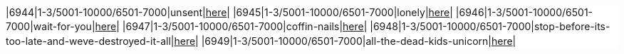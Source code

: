 |6944|1-3/5001-10000/6501-7000|unsent|[here](https://cdn.jsdelivr.net/gh/guitarchord/cc1-3/5001-10000/6501-7000/unsent.webp)|
|6945|1-3/5001-10000/6501-7000|lonely|[here](https://cdn.jsdelivr.net/gh/guitarchord/cc1-3/5001-10000/6501-7000/lonely.webp)|
|6946|1-3/5001-10000/6501-7000|wait-for-you|[here](https://cdn.jsdelivr.net/gh/guitarchord/cc1-3/5001-10000/6501-7000/wait-for-you.webp)|
|6947|1-3/5001-10000/6501-7000|coffin-nails|[here](https://cdn.jsdelivr.net/gh/guitarchord/cc1-3/5001-10000/6501-7000/coffin-nails.webp)|
|6948|1-3/5001-10000/6501-7000|stop-before-its-too-late-and-weve-destroyed-it-all|[here](https://cdn.jsdelivr.net/gh/guitarchord/cc1-3/5001-10000/6501-7000/stop-before-its-too-late-and-weve-destroyed-it-all.webp)|
|6949|1-3/5001-10000/6501-7000|all-the-dead-kids-unicorn|[here](https://cdn.jsdelivr.net/gh/guitarchord/cc1-3/5001-10000/6501-7000/all-the-dead-kids-unicorn.webp)|
